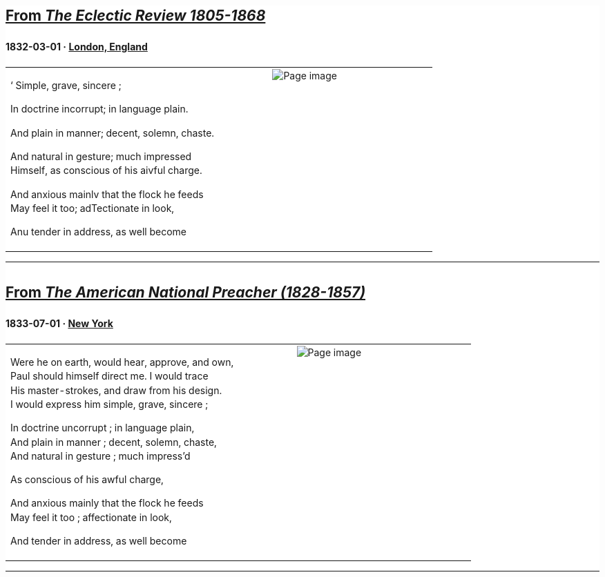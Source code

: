 
## [From _The Eclectic Review 1805-1868_](https://archive.org/details/sim_eclectic-review_1832-03_7/page/n5/mode/1up?view=theater)

#### 1832-03-01 &middot; [London, England](http://dbpedia.org/resource/London)

<table style="width: 100%;"><tr><td style="width: 50%">

  
‘ Simple, grave, sincere ;  
  
In doctrine incorrupt; in language plain.  
  
And plain in manner; decent, solemn, chaste.  
  
And natural in gesture; much impressed  
Himself, as conscious of his aivful charge.  
  
And anxious mainlv that the flock he feeds  
May feel it too; adTectionate in look,  
  
Anu tender in address, as well become
</td><td style="width: 50%; max-height: 75%; margin: auto; display: block;">
<img alt="Page image" src="https://iiif.archive.org/image/iiif/2/sim_eclectic-review_1832-03_7%2Fsim_eclectic-review_1832-03_7_jp2.zip%2Fsim_eclectic-review_1832-03_7_jp2%2Fsim_eclectic-review_1832-03_7_0005.jp2/pct:27.51358695652174,43.40786430223593,47.01086956521739,11.198920585967617/600,/0/default.jpg"/>
</td>
</tr></table>

---

## [From _The American National Preacher (1828-1857)_](https://archive.org/details/sim_national-preacher-and-village-pulpit_1833-07_8_2/page/n15/mode/1up?view=theater)

#### 1833-07-01 &middot; [New York](http://dbpedia.org/resource/New_York_City)

<table style="width: 100%;"><tr><td style="width: 50%">

  
Were he on earth, would hear, approve, and own,  
Paul should himself direct me. I would trace  
His master-strokes, and draw from his design.  
I would express him simple, grave, sincere ;  
  
In doctrine uncorrupt ; in language plain,  
And plain in manner ; decent, solemn, chaste,  
And natural in gesture ; much impress’d  
  
As conscious of his awful charge,  
  
And anxious mainly that the flock he feeds  
May feel it too ; affectionate in look,  
  
And tender in address, as well become
</td><td style="width: 50%; max-height: 75%; margin: auto; display: block;">
<img alt="Page image" src="https://iiif.archive.org/image/iiif/2/sim_national-preacher-and-village-pulpit_1833-07_8_2%2Fsim_national-preacher-and-village-pulpit_1833-07_8_2_jp2.zip%2Fsim_national-preacher-and-village-pulpit_1833-07_8_2_jp2%2Fsim_national-preacher-and-village-pulpit_1833-07_8_2_0015.jp2/pct:31.203358208955223,56.3109756097561,47.201492537313435,17.713414634146343/600,/0/default.jpg"/>
</td>
</tr></table>

---
